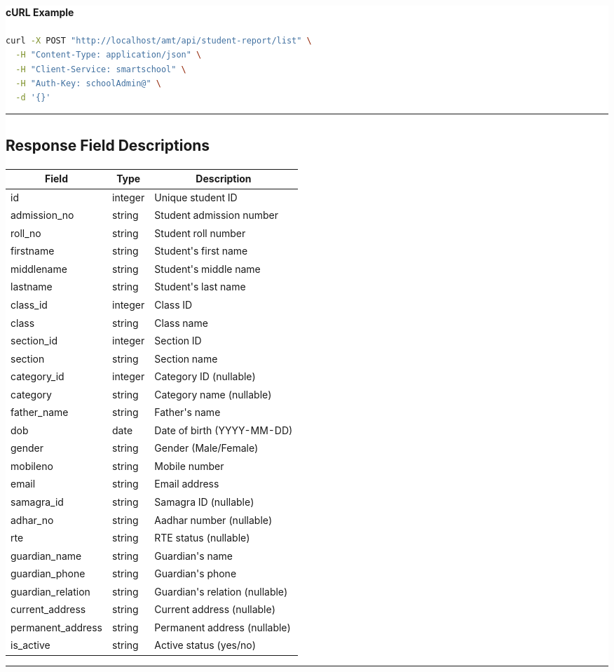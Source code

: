#### cURL Example
```bash
curl -X POST "http://localhost/amt/api/student-report/list" \
  -H "Content-Type: application/json" \
  -H "Client-Service: smartschool" \
  -H "Auth-Key: schoolAdmin@" \
  -d '{}'
```

---

## Response Field Descriptions

| Field | Type | Description |
|-------|------|-------------|
| id | integer | Unique student ID |
| admission_no | string | Student admission number |
| roll_no | string | Student roll number |
| firstname | string | Student's first name |
| middlename | string | Student's middle name |
| lastname | string | Student's last name |
| class_id | integer | Class ID |
| class | string | Class name |
| section_id | integer | Section ID |
| section | string | Section name |
| category_id | integer | Category ID (nullable) |
| category | string | Category name (nullable) |
| father_name | string | Father's name |
| dob | date | Date of birth (YYYY-MM-DD) |
| gender | string | Gender (Male/Female) |
| mobileno | string | Mobile number |
| email | string | Email address |
| samagra_id | string | Samagra ID (nullable) |
| adhar_no | string | Aadhar number (nullable) |
| rte | string | RTE status (nullable) |
| guardian_name | string | Guardian's name |
| guardian_phone | string | Guardian's phone |
| guardian_relation | string | Guardian's relation (nullable) |
| current_address | string | Current address (nullable) |
| permanent_address | string | Permanent address (nullable) |
| is_active | string | Active status (yes/no) |

---